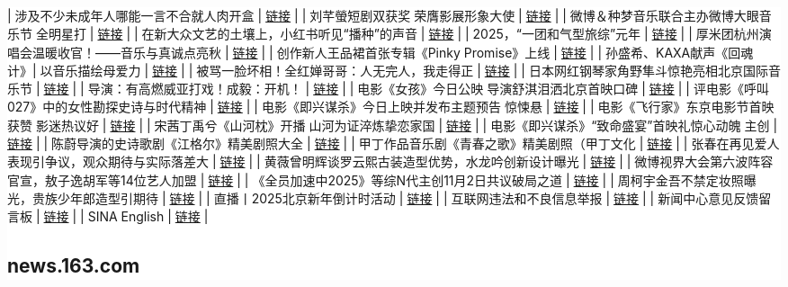 | 涉及不少未成年人哪能一言不合就人肉开盒 | [链接](https://baby.sina.com.cn/news/2024-08-12/doc-incikkwz4250185.shtml) |
| 刘芊螢短剧双获奖 荣膺影展形象大使 | [链接](https://k.sina.cn/article_2334405025_8b2431a100101ao2o.html?from=ent&subch=star) |
| 微博＆种梦音乐联合主办微博大眼音乐节 全明星打 | [链接](https://k.sina.cn/article_2334405025_8b2431a100101anw8.html?from=ent&subch=star) |
| 在新大众文艺的土壤上，小红书听见“播种”的声音 | [链接](https://k.sina.cn/article_6507708594_183e3c0b2001015poi.html?from=ent&subch=star) |
| 2025，“一团和气型旅综”元年 | [链接](https://k.sina.cn/article_6507708594_183e3c0b2001015op0.html?from=ent&subch=star) |
| 厚米团杭州演唱会温暖收官！——音乐与真诚点亮秋 | [链接](https://k.sina.cn/article_2334405025_8b2431a100101an98.html?from=ent&subch=star) |
| 创作新人王品裙首张专辑《Pinky Promise》上线 | [链接](https://k.sina.cn/article_1841527597_6dc37b2d001018kos.html?from=ent&subch=star) |
| 孙盛希、KAXA献声《回魂计》\| 以音乐描绘母爱力 | [链接](https://k.sina.cn/article_1841527597_6dc37b2d001018kny.html?from=ent&subch=star) |
| 被骂一脸坏相！全红婵哥哥：人无完人，我走得正 | [链接](https://k.sina.cn/article_1340604587_4fe800ab001016o7g.html?from=ent&subch=star) |
| 日本网红钢琴家角野隼斗惊艳亮相北京国际音乐节 | [链接](https://k.sina.cn/article_2441551321_91871dd900101gc62.html?from=ent&subch=star) |
| 导演：有高燃威亚打戏！成毅：开机！ | [链接](https://k.sina.cn/article_2334405025_8b2431a100101ama4.html?from=ent&subch=star) |
| 电影《女孩》今日公映 导演舒淇泪洒北京首映口碑 | [链接](https://k.sina.cn/article_5548627947_14ab957eb0010152ue.html?from=ent&subch=film) |
| 评电影《呼叫027》中的女性勘探史诗与时代精神 | [链接](https://k.sina.cn/article_6458236569_180f0de9900101zpae.html?from=ent&subch=film) |
| 电影《即兴谋杀》今日上映并发布主题预告 惊悚悬 | [链接](https://k.sina.cn/article_6491295648_182e94fa000101b8gq.html?from=ent&subch=film) |
| 电影《飞行家》东京电影节首映获赞  影迷热议好 | [链接](https://k.sina.cn/article_6505358497_183bfe4a10010166ps.html?from=ent&subch=film) |
| 宋茜丁禹兮《山河枕》开播 山河为证淬炼挚恋家国 | [链接](https://k.sina.cn/article_6458236569_180f0de9900101znqo.html?from=ent&subch=film) |
| 电影《即兴谋杀》“致命盛宴”首映礼惊心动魄 主创 | [链接](https://k.sina.cn/article_6491295648_182e94fa000101b880.html?from=ent&subch=film) |
| 陈蔚导演的史诗歌剧《江格尔》精美剧照大全 | [链接](https://k.sina.cn/article_2441551321_p91871dd900101g7rq.html?from=ent&subch=music) |
| 甲丁作品音乐剧《青春之歌》精美剧照（甲丁文化 | [链接](https://k.sina.cn/article_2441551321_p91871dd900101g4lg.html?from=ent&subch=music) |
| 张春在再见爱人表现引争议，观众期待与实际落差大 | [链接](https://k.sina.com.cn/article_6579479488_1882ae3c004001gxh4.html?from=ent&subch=oent) |
| 黄薇曾明辉谈罗云熙古装造型优势，水龙吟创新设计曝光 | [链接](https://k.sina.com.cn/article_5737990122_15602c7ea0400173ye.html?from=ent&subch=oent) |
| 微博视界大会第六波阵容官宣，敖子逸胡军等14位艺人加盟 | [链接](https://k.sina.com.cn/article_5737990122_15602c7ea0400173wm.html?from=ent&subch=oent) |
| 《全员加速中2025》等综N代主创11月2日共议破局之道 | [链接](https://k.sina.com.cn/article_6579479488_1882ae3c004001gxee.html?from=ent&subch=oent) |
| 周柯宇金吾不禁定妆照曝光，贵族少年郎造型引期待 | [链接](https://k.sina.com.cn/article_6579479488_1882ae3c004001gxec.html?from=ent&subch=oent) |
| 直播丨2025北京新年倒计时活动 | [链接](http://video.sina.com.cn/p/finance/2025-01-01/detail-ineckrfp2283498.d.html) |
| 互联网违法和不良信息举报 | [链接](https://www.12377.cn/) |
| 新闻中心意见反馈留言板 | [链接](https://news.sina.com.cn/feedback/post.html) |
| SINA English | [链接](https://english.sina.com) |

## news.163.com
